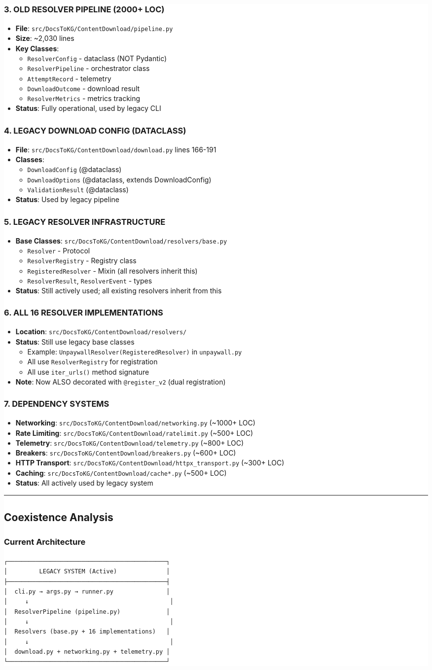 ### 3. OLD RESOLVER PIPELINE (2000+ LOC)
- **File**: `src/DocsToKG/ContentDownload/pipeline.py`
- **Size**: ~2,030 lines
- **Key Classes**:
  - `ResolverConfig` - dataclass (NOT Pydantic)
  - `ResolverPipeline` - orchestrator class
  - `AttemptRecord` - telemetry
  - `DownloadOutcome` - download result
  - `ResolverMetrics` - metrics tracking
- **Status**: Fully operational, used by legacy CLI

### 4. LEGACY DOWNLOAD CONFIG (DATACLASS)
- **File**: `src/DocsToKG/ContentDownload/download.py` lines 166-191
- **Classes**:
  - `DownloadConfig` (@dataclass)
  - `DownloadOptions` (@dataclass, extends DownloadConfig)
  - `ValidationResult` (@dataclass)
- **Status**: Used by legacy pipeline

### 5. LEGACY RESOLVER INFRASTRUCTURE
- **Base Classes**: `src/DocsToKG/ContentDownload/resolvers/base.py`
  - `Resolver` - Protocol
  - `ResolverRegistry` - Registry class
  - `RegisteredResolver` - Mixin (all resolvers inherit this)
  - `ResolverResult`, `ResolverEvent` - types
- **Status**: Still actively used; all existing resolvers inherit from this

### 6. ALL 16 RESOLVER IMPLEMENTATIONS
- **Location**: `src/DocsToKG/ContentDownload/resolvers/`
- **Status**: Still use legacy base classes
  - Example: `UnpaywallResolver(RegisteredResolver)` in `unpaywall.py`
  - All use `ResolverRegistry` for registration
  - All use `iter_urls()` method signature
- **Note**: Now ALSO decorated with `@register_v2` (dual registration)

### 7. DEPENDENCY SYSTEMS
- **Networking**: `src/DocsToKG/ContentDownload/networking.py` (~1000+ LOC)
- **Rate Limiting**: `src/DocsToKG/ContentDownload/ratelimit.py` (~500+ LOC)
- **Telemetry**: `src/DocsToKG/ContentDownload/telemetry.py` (~800+ LOC)
- **Breakers**: `src/DocsToKG/ContentDownload/breakers.py` (~600+ LOC)
- **HTTP Transport**: `src/DocsToKG/ContentDownload/httpx_transport.py` (~300+ LOC)
- **Caching**: `src/DocsToKG/ContentDownload/cache*.py` (~500+ LOC)
- **Status**: All actively used by legacy system

---

## Coexistence Analysis

### Current Architecture
```
┌─────────────────────────────────────────────┐
│         LEGACY SYSTEM (Active)              │
├─────────────────────────────────────────────┤
│  cli.py → args.py → runner.py               │
│     ↓                                        │
│  ResolverPipeline (pipeline.py)             │
│     ↓                                        │
│  Resolvers (base.py + 16 implementations)   │
│     ↓                                        │
│  download.py + networking.py + telemetry.py │
└─────────────────────────────────────────────┘
```